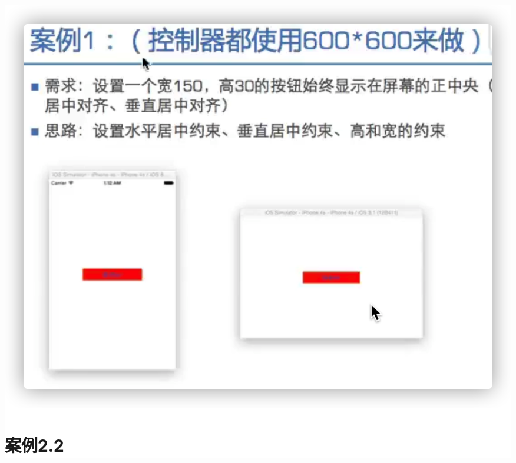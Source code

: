 ![image-20210922144931299](%E5%B1%8F%E5%B9%95%E9%80%82%E9%85%8D.assets/image-20210922144931299.png)

# 案例2.2
